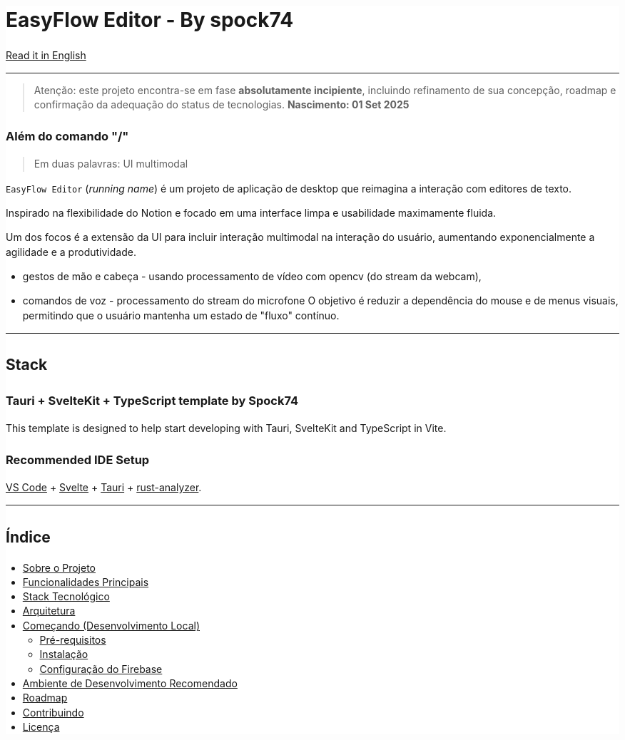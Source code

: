 # EasyFlow Editor - By spock74

[Read it in English](https://www.google.com/search?q=README.en.md)

-----

> Atenção: este projeto encontra-se em fase **absolutamente incipiente**, incluindo refinamento de sua concepção, roadmap e confirmação da adequação do status de tecnologias. **Nascimento: 01 Set 2025**

[](https://www.google.com/search?q=https://github.com/SEU_USUARIO/easyflow-editor)
[](https://www.google.com/search?q=/LICENSE)

### Além do comando "/"

> Em duas palavras: UI multimodal

`EasyFlow Editor` (*running name*) é um projeto de aplicação de desktop que reimagina a interação com editores de texto.

Inspirado na flexibilidade do Notion e focado em uma interface limpa e usabilidade maximamente fluida.

Um dos focos é a extensão da UI para incluir interação multimodal na interação do usuário, aumentando exponencialmente a agilidade e a produtividade.

  - gestos de mão e cabeça - usando processamento de vídeo com opencv (do stream da webcam),

  - comandos de voz - processamento do stream do microfone
    O objetivo é reduzir a dependência do mouse e de menus visuais, permitindo que o usuário mantenha um estado de "fluxo" contínuo.

-----

## Stack

### Tauri + SvelteKit + TypeScript template by Spock74

This template is designed to help start developing with Tauri, SvelteKit and TypeScript in Vite.

### Recommended IDE Setup

[VS Code](https://code.visualstudio.com/) + [Svelte](https://marketplace.visualstudio.com/items?itemName=svelte.svelte-vscode) + [Tauri](https://marketplace.visualstudio.com/items?itemName=tauri-apps.tauri-vscode) + [rust-analyzer](https://marketplace.visualstudio.com/items?itemName=rust-lang.rust-analyzer).

-----

## Índice

  * [Sobre o Projeto](https://www.google.com/search?q=%23-sobre-o-projeto)
  * [Funcionalidades Principais](https://www.google.com/search?q=%23-funcionalidades-principais)
  * [Stack Tecnológico](https://www.google.com/search?q=%23%EF%B8%8F-stack-tecnol%C3%B3gico)
  * [Arquitetura](https://www.google.com/search?q=%23%EF%B8%8F-arquitetura)
  * [Começando (Desenvolvimento Local)](https://www.google.com/search?q=%23-come%C3%A7ando-desenvolvimento-local)
      * [Pré-requisitos](https://www.google.com/search?q=%23pr%C3%A9-requisitos)
      * [Instalação](https://www.google.com/search?q=%23instala%C3%A7%C3%A3o)
      * [Configuração do Firebase](https://www.google.com/search?q=%23configura%C3%A7%C3%A3o-do-firebase)
  * [Ambiente de Desenvolvimento Recomendado](https://www.google.com/search?q=%23-ambiente-de-desenvolvimento-recomendado)
  * [Roadmap](https://www.google.com/search?q=%23%EF%B8%8F-roadmap)
  * [Contribuindo](https://www.google.com/search?q=%23-contribuindo)
  * [Licença](https://www.google.com/search?q=%23-licen%C3%A7a)
